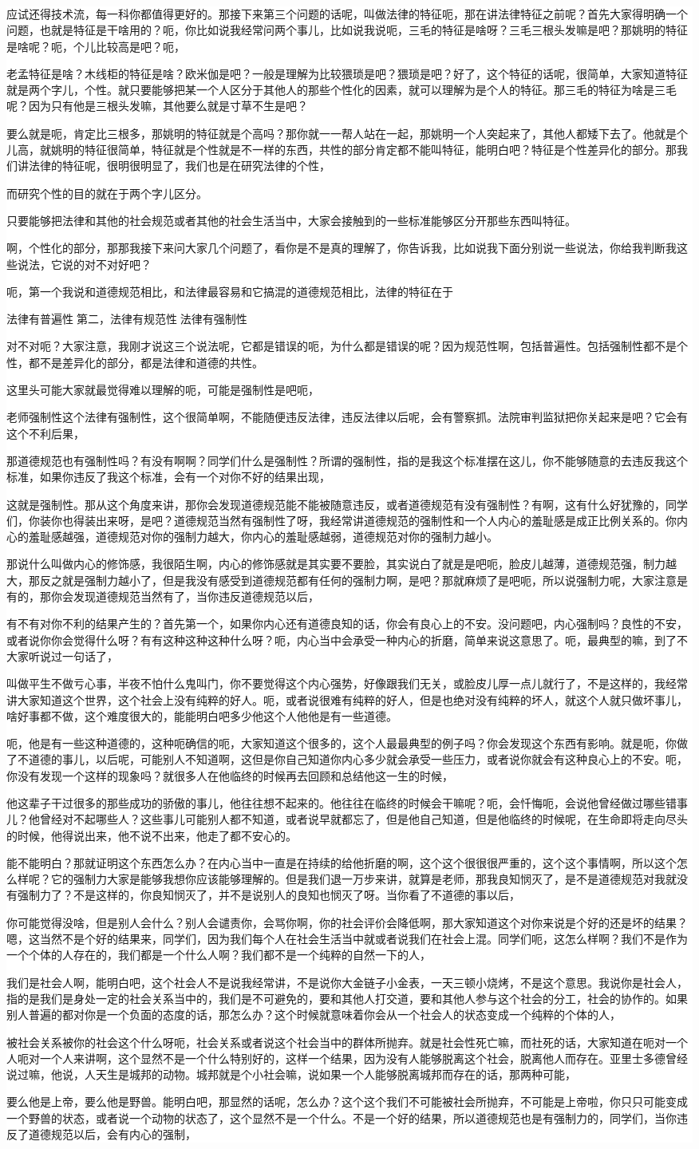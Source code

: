 应试还得技术流，每一科你都值得更好的。那接下来第三个问题的话呢，叫做法律的特征呃，那在讲法律特征之前呢？首先大家得明确一个问题，也就是特征是干啥用的？呃，你比如说我经常问两个事儿，比如说我说呃，三毛的特征是啥呀？三毛三根头发嘛是吧？那姚明的特征是啥呢？呃，个儿比较高是吧？呃，

老孟特征是啥？木线柜的特征是啥？欧米伽是吧？一般是理解为比较猥琐是吧？猥琐是吧？好了，这个特征的话呢，很简单，大家知道特征就是两个字儿，个性。就只要能够把某一个人区分于其他人的那些个性化的因素，就可以理解为是个人的特征。那三毛的特征为啥是三毛呢？因为只有他是三根头发嘛，其他要么就是寸草不生是吧？

要么就是呃，肯定比三根多，那姚明的特征就是个高吗？那你就一一帮人站在一起，那姚明一个人突起来了，其他人都矮下去了。他就是个儿高，就姚明的特征很简单，特征就是个性就是不一样的东西，共性的部分肯定都不能叫特征，能明白吧？特征是个性差异化的部分。那我们讲法律的特征呢，很明很明显了，我们也是在研究法律的个性，

而研究个性的目的就在于两个字儿区分。

只要能够把法律和其他的社会规范或者其他的社会生活当中，大家会接触到的一些标准能够区分开那些东西叫特征。

啊，个性化的部分，那那我接下来问大家几个问题了，看你是不是真的理解了，你告诉我，比如说我下面分别说一些说法，你给我判断我这些说法，它说的对不对好吧？

呃，第一个我说和道德规范相比，和法律最容易和它搞混的道德规范相比，法律的特征在于

法律有普遍性
第二，法律有规范性
法律有强制性

对不对呃？大家注意，我刚才说这三个说法呢，它都是错误的呃，为什么都是错误的呢？因为规范性啊，包括普遍性。包括强制性都不是个性，都不是差异化的部分，都是法律和道德的共性。

这里头可能大家就最觉得难以理解的呃，可能是强制性是吧呃，

老师强制性这个法律有强制性，这个很简单啊，不能随便违反法律，违反法律以后呢，会有警察抓。法院审判监狱把你关起来是吧？它会有这个不利后果，

那道德规范也有强制性吗？有没有啊啊？同学们什么是强制性？所谓的强制性，指的是我这个标准摆在这儿，你不能够随意的去违反我这个标准，如果你违反了我这个标准，会有一个对你不好的结果出现，

这就是强制性。那从这个角度来讲，那你会发现道德规范能不能被随意违反，或者道德规范有没有强制性？有啊，这有什么好犹豫的，同学们，你装你也得装出来呀，是吧？道德规范当然有强制性了呀，我经常讲道德规范的强制性和一个人内心的羞耻感是成正比例关系的。你内心的羞耻感越强，道德规范对你的强制力越大，你内心的羞耻感越弱，道德规范对你的强制力越小。

那说什么叫做内心的修饰感，我很陌生啊，内心的修饰感就是其实要不要脸，其实说白了就是是吧呃，脸皮儿越薄，道德规范强，制力越大，那反之就是强制力越小了，但是我没有感受到道德规范都有任何的强制力啊，是吧？那就麻烦了是吧呃，所以说强制力呢，大家注意是有的，那你会发现道德规范当然有了，当你违反道德规范以后，

有不有对你不利的结果产生的？首先第一个，如果你内心还有道德良知的话，你会有良心上的不安。没问题吧，内心强制吗？良性的不安，或者说你你会觉得什么呀？有有这种这种这种什么呀？呃，内心当中会承受一种内心的折磨，简单来说这意思了。呃，最典型的嘛，到了不大家听说过一句话了，

叫做平生不做亏心事，半夜不怕什么鬼叫门，你不要觉得这个内心强势，好像跟我们无关，或脸皮儿厚一点儿就行了，不是这样的，我经常讲大家知道这个世界，这个社会上没有纯粹的好人。呃，或者说很难有纯粹的好人，但是也绝对没有纯粹的坏人，就这个人就只做坏事儿，啥好事都不做，这个难度很大的，能能明白吧多少他这个人他他是有一些道德。

呃，他是有一些这种道德的，这种呃确信的呃，大家知道这个很多的，这个人最最典型的例子吗？你会发现这个东西有影响。就是呃，你做了不道德的事儿，以后呢，可能别人不知道啊，这但是你自己知道你内心多少就会承受一些压力，或者说你就会有这种良心上的不安。呃，你没有发现一个这样的现象吗？就很多人在他临终的时候再去回顾和总结他这一生的时候，

他这辈子干过很多的那些成功的骄傲的事儿，他往往想不起来的。他往往在临终的时候会干嘛呢？呃，会忏悔呃，会说他曾经做过哪些错事儿？他曾经对不起哪些人？这些事儿可能别人都不知道，或者说早就都忘了，但是他自己知道，但是他临终的时候呢，在生命即将走向尽头的时候，他得说出来，他不说不出来，他走了都不安心的。

能不能明白？那就证明这个东西怎么办？在内心当中一直是在持续的给他折磨的啊，这个这个很很很严重的，这个这个事情啊，所以这个怎么样呢？它的强制力大家是能够我想你应该能够理解的。但是我们退一万步来讲，就算是老师，那我良知悯灭了，是不是道德规范对我就没有强制力了？不是这样的，你良知悯灭了，并不是说别人的良知也悯灭了呀。当你看了不道德的事以后，

你可能觉得没啥，但是别人会什么？别人会谴责你，会骂你啊，你的社会评价会降低啊，那大家知道这个对你来说是个好的还是坏的结果？嗯，这当然不是个好的结果来，同学们，因为我们每个人在社会生活当中就或者说我们在社会上混。同学们呃，这怎么样啊？我们不是作为一个个体的人存在的，我们都是一个什么人啊？我们都不是一个纯粹的自然一下的人，

我们是社会人啊，能明白吧，这个社会人不是说我经常讲，不是说你大金链子小金表，一天三顿小烧烤，不是这个意思。我说你是社会人，指的是我们是身处一定的社会关系当中的，我们是不可避免的，要和其他人打交道，要和其他人参与这个社会的分工，社会的协作的。如果别人普遍的都对你是一个负面的态度的话，那怎么办？这个时候就意味着你会从一个社会人的状态变成一个纯粹的个体的人，

被社会关系被你的社会这个什么呀呃，社会关系或者说这个社会当中的群体所抛弃。就是社会性死亡嘛，而社死的话，大家知道在呃对一个人呃对一个人来讲啊，这个显然不是一个什么特别好的，这样一个结果，因为没有人能够脱离这个社会，脱离他人而存在。亚里士多德曾经说过嘛，他说，人天生是城邦的动物。城邦就是个小社会嘛，说如果一个人能够脱离城邦而存在的话，那两种可能，

要么他是上帝，要么他是野兽。能明白吧，那显然的话呢，怎么办？这个这个我们不可能被社会所抛弃，不可能是上帝啦，你只只可能变成一个野兽的状态，或者说一个动物的状态了，这个显然不是一个什么。不是一个好的结果，所以道德规范也是有强制力的，同学们，当你违反了道德规范以后，会有内心的强制，

